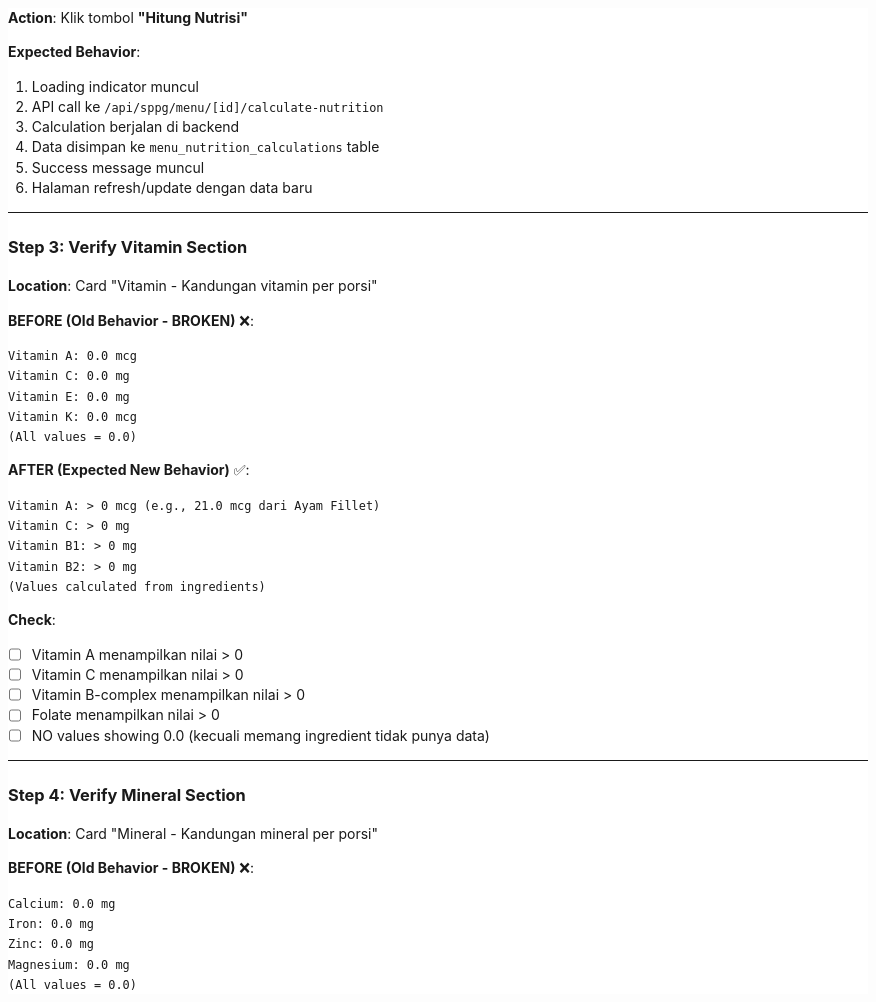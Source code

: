 **Action**: Klik tombol **"Hitung Nutrisi"**

**Expected Behavior**:
1. Loading indicator muncul
2. API call ke `/api/sppg/menu/[id]/calculate-nutrition`
3. Calculation berjalan di backend
4. Data disimpan ke `menu_nutrition_calculations` table
5. Success message muncul
6. Halaman refresh/update dengan data baru

---

### Step 3: Verify Vitamin Section

**Location**: Card "Vitamin - Kandungan vitamin per porsi"

**BEFORE (Old Behavior - BROKEN)** ❌:
```
Vitamin A: 0.0 mcg
Vitamin C: 0.0 mg
Vitamin E: 0.0 mg
Vitamin K: 0.0 mcg
(All values = 0.0)
```

**AFTER (Expected New Behavior)** ✅:
```
Vitamin A: > 0 mcg (e.g., 21.0 mcg dari Ayam Fillet)
Vitamin C: > 0 mg
Vitamin B1: > 0 mg
Vitamin B2: > 0 mg
(Values calculated from ingredients)
```

**Check**:
- [ ] Vitamin A menampilkan nilai > 0
- [ ] Vitamin C menampilkan nilai > 0
- [ ] Vitamin B-complex menampilkan nilai > 0
- [ ] Folate menampilkan nilai > 0
- [ ] NO values showing 0.0 (kecuali memang ingredient tidak punya data)

---

### Step 4: Verify Mineral Section

**Location**: Card "Mineral - Kandungan mineral per porsi"

**BEFORE (Old Behavior - BROKEN)** ❌:
```
Calcium: 0.0 mg
Iron: 0.0 mg
Zinc: 0.0 mg
Magnesium: 0.0 mg
(All values = 0.0)
```
